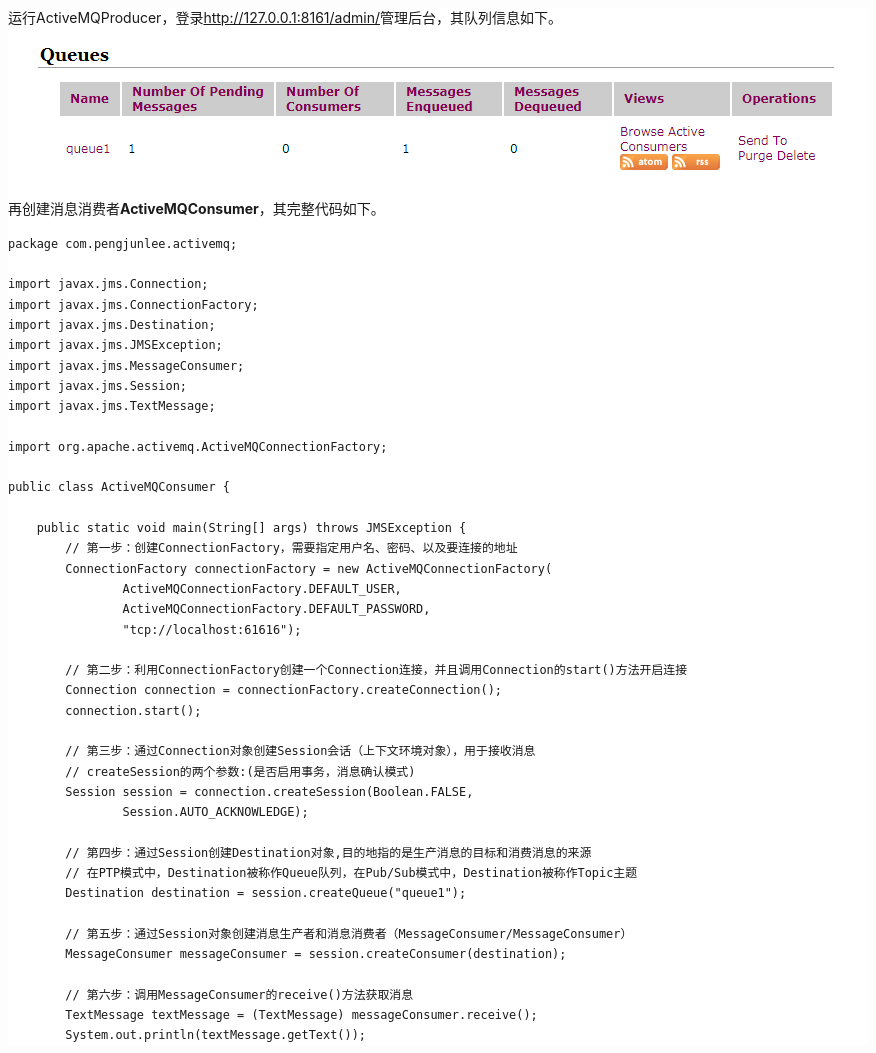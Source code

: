 运行ActiveMQProducer，登录<http://127.0.0.1:8161/admin/>管理后台，其队列信息如下。  

<div align=center>

![消息队列图](./imgs/07.png "消息队列示意图")
<div align=left>

再创建消息消费者**ActiveMQConsumer**，其完整代码如下。

	package com.pengjunlee.activemq;
	 
	import javax.jms.Connection;
	import javax.jms.ConnectionFactory;
	import javax.jms.Destination;
	import javax.jms.JMSException;
	import javax.jms.MessageConsumer;
	import javax.jms.Session;
	import javax.jms.TextMessage;
	 
	import org.apache.activemq.ActiveMQConnectionFactory;
	 
	public class ActiveMQConsumer {
	 
		public static void main(String[] args) throws JMSException {
			// 第一步：创建ConnectionFactory，需要指定用户名、密码、以及要连接的地址
			ConnectionFactory connectionFactory = new ActiveMQConnectionFactory(
					ActiveMQConnectionFactory.DEFAULT_USER,
					ActiveMQConnectionFactory.DEFAULT_PASSWORD,
					"tcp://localhost:61616");
	 
			// 第二步：利用ConnectionFactory创建一个Connection连接，并且调用Connection的start()方法开启连接
			Connection connection = connectionFactory.createConnection();
			connection.start();
	 
			// 第三步：通过Connection对象创建Session会话（上下文环境对象），用于接收消息
			// createSession的两个参数:(是否启用事务，消息确认模式)
			Session session = connection.createSession(Boolean.FALSE,
					Session.AUTO_ACKNOWLEDGE);
	 
			// 第四步：通过Session创建Destination对象,目的地指的是生产消息的目标和消费消息的来源
			// 在PTP模式中，Destination被称作Queue队列，在Pub/Sub模式中，Destination被称作Topic主题
			Destination destination = session.createQueue("queue1");
	 
			// 第五步：通过Session对象创建消息生产者和消息消费者（MessageConsumer/MessageConsumer）
			MessageConsumer messageConsumer = session.createConsumer(destination);
	 
			// 第六步：调用MessageConsumer的receive()方法获取消息
			TextMessage textMessage = (TextMessage) messageConsumer.receive();
			System.out.println(textMessage.getText());
	 